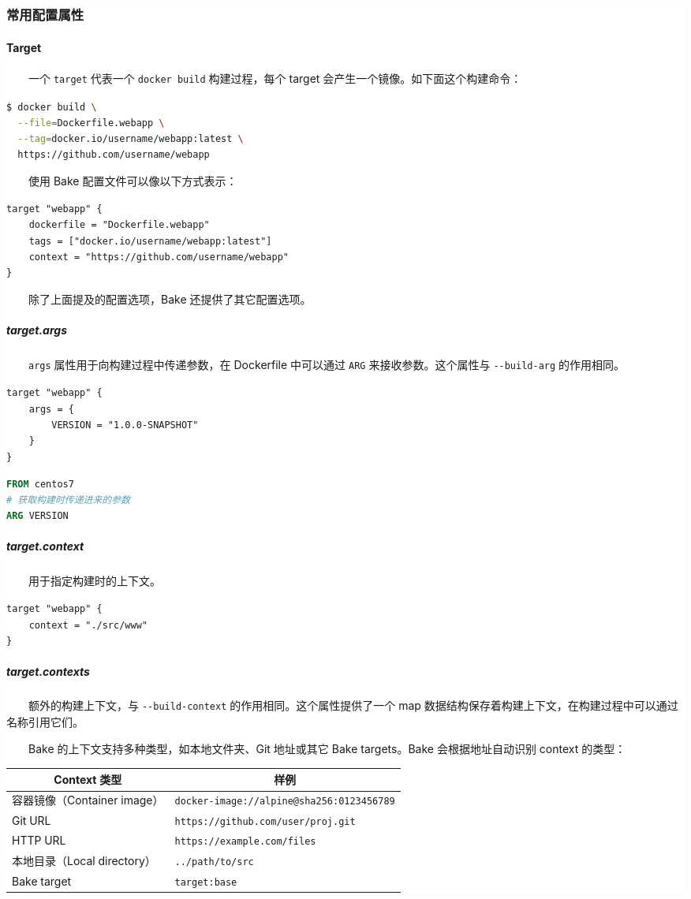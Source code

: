 ### 常用配置属性
#### Target
&emsp;&emsp;一个 `target` 代表一个 `docker build` 构建过程，每个 target 会产生一个镜像。如下面这个构建命令：

```bash
$ docker build \
  --file=Dockerfile.webapp \
  --tag=docker.io/username/webapp:latest \
  https://github.com/username/webapp
```

&emsp;&emsp;使用 Bake 配置文件可以像以下方式表示：

```hcl
target "webapp" {
    dockerfile = "Dockerfile.webapp"
    tags = ["docker.io/username/webapp:latest"]
    context = "https://github.com/username/webapp"
}
```

&emsp;&emsp;除了上面提及的配置选项，Bake 还提供了其它配置选项。

##### target.args
&emsp;&emsp;`args` 属性用于向构建过程中传递参数，在 Dockerfile 中可以通过 `ARG` 来接收参数。这个属性与 `--build-arg` 的作用相同。

```hcl
target "webapp" {
    args = {
        VERSION = "1.0.0-SNAPSHOT"
    }
}
```

```dockerfile
FROM centos7
# 获取构建时传递进来的参数
ARG VERSION
```

##### target.context
&emsp;&emsp;用于指定构建时的上下文。

```hcl
target "webapp" {
    context = "./src/www"
}
```

##### target.contexts
&emsp;&emsp;额外的构建上下文，与 `--build-context` 的作用相同。这个属性提供了一个 map 数据结构保存着构建上下文，在构建过程中可以通过名称引用它们。

&emsp;&emsp;Bake 的上下文支持多种类型，如本地文件夹、Git 地址或其它 Bake targets。Bake 会根据地址自动识别 context 的类型：

| Context 类型            | 样例                                        |
|-----------------------|-------------------------------------------|
| 容器镜像（Container image） | `docker-image://alpine@sha256:0123456789` |
| Git URL               | `https://github.com/user/proj.git`        |
| HTTP URL              | `https://example.com/files`               |
| 本地目录（Local directory） | `../path/to/src`                          |
| Bake target           | `target:base`                             |

